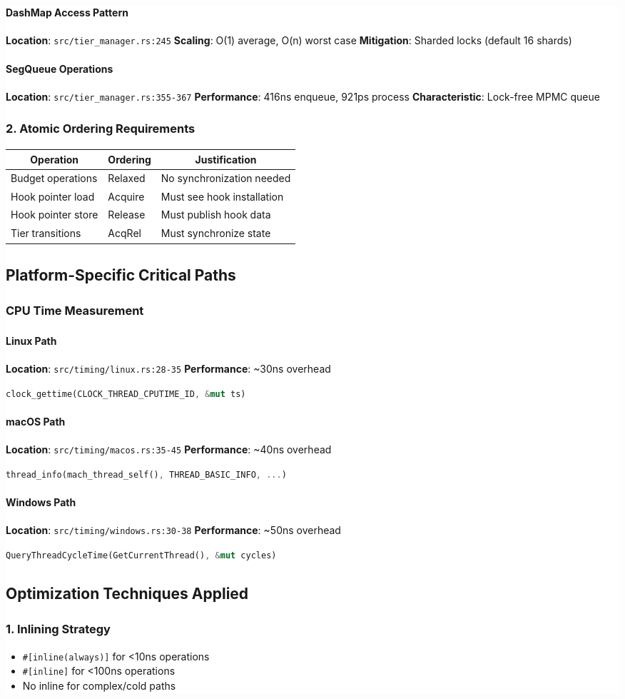 #### DashMap Access Pattern
**Location**: `src/tier_manager.rs:245`
**Scaling**: O(1) average, O(n) worst case
**Mitigation**: Sharded locks (default 16 shards)

#### SegQueue Operations
**Location**: `src/tier_manager.rs:355-367`
**Performance**: 416ns enqueue, 921ps process
**Characteristic**: Lock-free MPMC queue

### 2. Atomic Ordering Requirements

| Operation | Ordering | Justification |
|-----------|----------|--------------|
| Budget operations | Relaxed | No synchronization needed |
| Hook pointer load | Acquire | Must see hook installation |
| Hook pointer store | Release | Must publish hook data |
| Tier transitions | AcqRel | Must synchronize state |

## Platform-Specific Critical Paths

### CPU Time Measurement

#### Linux Path
**Location**: `src/timing/linux.rs:28-35`
**Performance**: ~30ns overhead
```rust
clock_gettime(CLOCK_THREAD_CPUTIME_ID, &mut ts)
```

#### macOS Path
**Location**: `src/timing/macos.rs:35-45`
**Performance**: ~40ns overhead
```rust
thread_info(mach_thread_self(), THREAD_BASIC_INFO, ...)
```

#### Windows Path
**Location**: `src/timing/windows.rs:30-38`
**Performance**: ~50ns overhead
```rust
QueryThreadCycleTime(GetCurrentThread(), &mut cycles)
```

## Optimization Techniques Applied

### 1. Inlining Strategy
- `#[inline(always)]` for <10ns operations
- `#[inline]` for <100ns operations
- No inline for complex/cold paths
